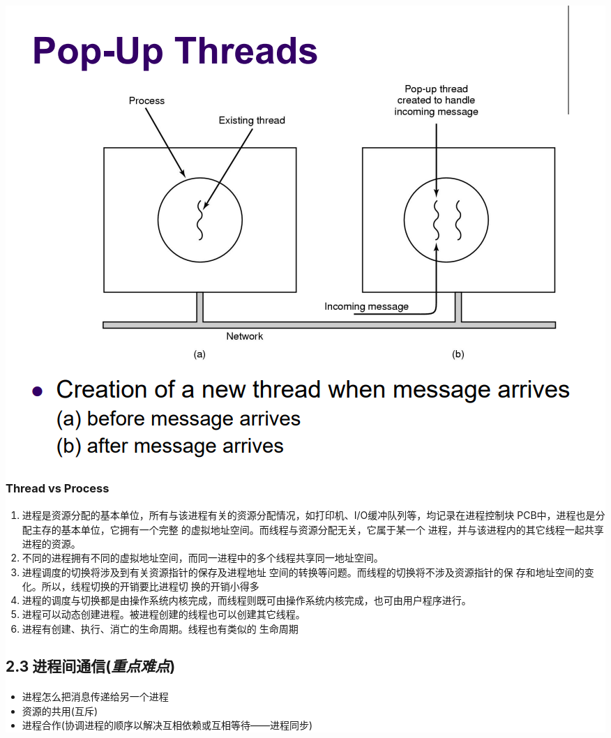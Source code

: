 ![Pop-Up Threads.png](<images/Chapter2-Processes-and-Threads/Pop-Up Threads.png>)

### Thread vs Process

1. 进程是资源分配的基本单位，所有与该进程有关的资源分配情况，如打印机、I/O缓冲队列等，均记录在进程控制块 PCB中，进程也是分配主存的基本单位，它拥有一个完整 的虚拟地址空间。而线程与资源分配无关，它属于某一个 进程，并与该进程内的其它线程一起共享进程的资源。
2. 不同的进程拥有不同的虚拟地址空间，而同一进程中的多个线程共享同一地址空间。
3. 进程调度的切换将涉及到有关资源指针的保存及进程地址 空间的转换等问题。而线程的切换将不涉及资源指针的保 存和地址空间的变化。所以，线程切换的开销要比进程切 换的开销小得多
4. 进程的调度与切换都是由操作系统内核完成，而线程则既可由操作系统内核完成，也可由用户程序进行。
5. 进程可以动态创建进程。被进程创建的线程也可以创建其它线程。
6. 进程有创建、执行、消亡的生命周期。线程也有类似的 生命周期

## 2.3 进程间通信(*重点难点*)

- 进程怎么把消息传递给另一个进程
- 资源的共用(互斥)
- 进程合作(协调进程的顺序以解决互相依赖或互相等待——进程同步)
